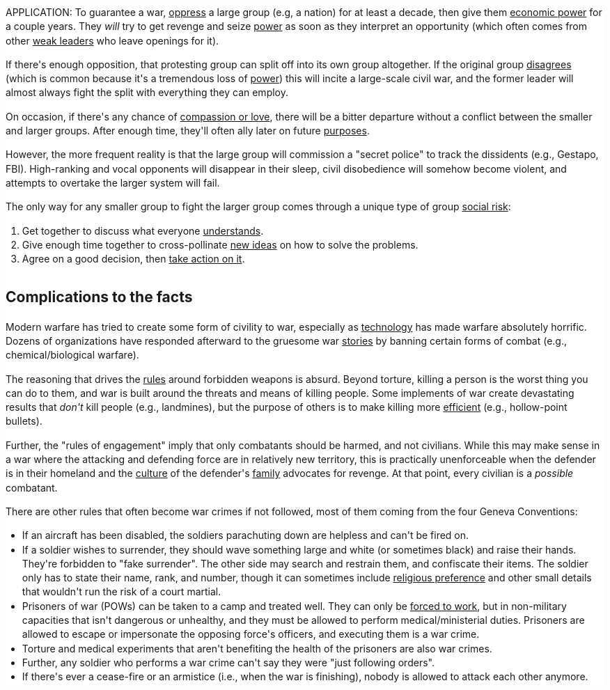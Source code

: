 APPLICATION: To guarantee a war, [oppress](morality-justice.md) a large group (e.g, a nation) for at least a decade, then give them [economic power](economics.md) for a couple years. They *will* try to get revenge and seize [power](power.md) as soon as they interpret an opportunity (which often comes from other [weak leaders](mgmt-badsystems.md) who leave openings for it).

If there's enough opposition, that protesting group can split off into its own group altogether. If the original group [disagrees](people-conflicts-why.md) (which is common because it's a tremendous loss of [power](power.md)) this will incite a large-scale civil war, and the former leader will almost always fight the split with everything they can employ.

On occasion, if there's any chance of [compassion or love](people-love.md), there will be a bitter departure without a conflict between the smaller and larger groups. After enough time, they'll often ally later on future [purposes](purpose.md).

However, the more frequent reality is that the large group will commission a "secret police" to track the dissidents (e.g., Gestapo, FBI). High-ranking and vocal opponents will disappear in their sleep, civil disobedience will somehow become violent, and attempts to overtake the larger system will fail.

The only way for any smaller group to fight the larger group comes through a unique type of group [social risk](socialrisk.md):

1. Get together to discuss what everyone [understands](understanding.md).
2. Give enough time together to cross-pollinate [new ideas](mind-creativity.md) on how to solve the problems.
3. Agree on a good decision, then [take action on it](results.md).

## Complications to the facts

Modern warfare has tried to create some form of civility to war, especially as [technology](technology.md) has made warfare absolutely horrific. Dozens of organizations have responded afterward to the gruesome war [stories](stories.md) by banning certain forms of combat (e.g., chemical/biological warfare).

The reasoning that drives the [rules](people-rules.md) around forbidden weapons is absurd. Beyond torture, killing a person is the worst thing you can do to them, and war is built around the threats and means of killing people. Some implements of war create devastating results that *don't* kill people (e.g., landmines), but the purpose of others is to make killing more [efficient](results.md) (e.g., hollow-point bullets).

Further, the "rules of engagement" imply that only combatants should be harmed, and not civilians. While this may make sense in a war where the attacking and defending force are in relatively new territory, this is practically unenforceable when the defender is in their homeland and the [culture](people-culture.md) of the defender's [family](people-family.md) advocates for revenge. At that point, every civilian is a *possible* combatant.

There are other rules that often become war crimes if not followed, most of them coming from the four Geneva Conventions:

- If an aircraft has been disabled, the soldiers parachuting down are helpless and can't be fired on.
- If a soldier wishes to surrender, they should wave something large and white (or sometimes black) and raise their hands. They're forbidden to "fake surrender". The other side may search and restrain them, and confiscate their items. The soldier only has to state their name, rank, and number, though it can sometimes include [religious preference](religion.md) and other small details that wouldn't run the risk of a court martial.
- Prisoners of war (POWs) can be taken to a camp and treated well. They can only be [forced to work](slavery.md), but in non-military capacities that isn't dangerous or unhealthy, and they must be allowed to perform medical/ministerial duties. Prisoners are allowed to escape or impersonate the opposing force's officers, and executing them is a war crime.
- Torture and medical experiments that aren't benefiting the health of the prisoners are also war crimes.
- Further, any soldier who performs a war crime can't say they were "just following orders".
- If there's ever a cease-fire or an armistice (i.e., when the war is finishing), nobody is allowed to attack each other anymore.
